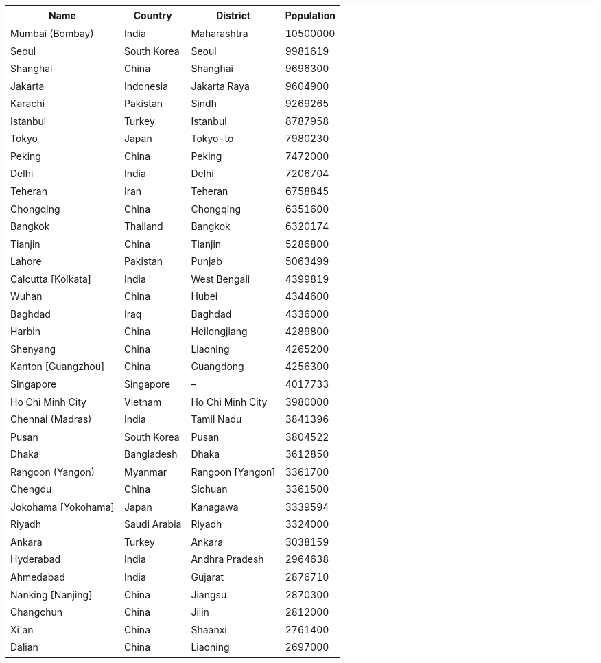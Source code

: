 | Name | Country | District | Population |
| --- | --- | --- | --- |
| Mumbai (Bombay) | India | Maharashtra | 10500000 |  |
| Seoul | South Korea | Seoul | 9981619 |  |
| Shanghai | China | Shanghai | 9696300 |  |
| Jakarta | Indonesia | Jakarta Raya | 9604900 |  |
| Karachi | Pakistan | Sindh | 9269265 |  |
| Istanbul | Turkey | Istanbul | 8787958 |  |
| Tokyo | Japan | Tokyo-to | 7980230 |  |
| Peking | China | Peking | 7472000 |  |
| Delhi | India | Delhi | 7206704 |  |
| Teheran | Iran | Teheran | 6758845 |  |
| Chongqing | China | Chongqing | 6351600 |  |
| Bangkok | Thailand | Bangkok | 6320174 |  |
| Tianjin | China | Tianjin | 5286800 |  |
| Lahore | Pakistan | Punjab | 5063499 |  |
| Calcutta [Kolkata] | India | West Bengali | 4399819 |  |
| Wuhan | China | Hubei | 4344600 |  |
| Baghdad | Iraq | Baghdad | 4336000 |  |
| Harbin | China | Heilongjiang | 4289800 |  |
| Shenyang | China | Liaoning | 4265200 |  |
| Kanton [Guangzhou] | China | Guangdong | 4256300 |  |
| Singapore | Singapore | – | 4017733 |  |
| Ho Chi Minh City | Vietnam | Ho Chi Minh City | 3980000 |  |
| Chennai (Madras) | India | Tamil Nadu | 3841396 |  |
| Pusan | South Korea | Pusan | 3804522 |  |
| Dhaka | Bangladesh | Dhaka | 3612850 |  |
| Rangoon (Yangon) | Myanmar | Rangoon [Yangon] | 3361700 |  |
| Chengdu | China | Sichuan | 3361500 |  |
| Jokohama [Yokohama] | Japan | Kanagawa | 3339594 |  |
| Riyadh | Saudi Arabia | Riyadh | 3324000 |  |
| Ankara | Turkey | Ankara | 3038159 |  |
| Hyderabad | India | Andhra Pradesh | 2964638 |  |
| Ahmedabad | India | Gujarat | 2876710 |  |
| Nanking [Nanjing] | China | Jiangsu | 2870300 |  |
| Changchun | China | Jilin | 2812000 |  |
| Xi´an | China | Shaanxi | 2761400 |  |
| Dalian | China | Liaoning | 2697000 |  |